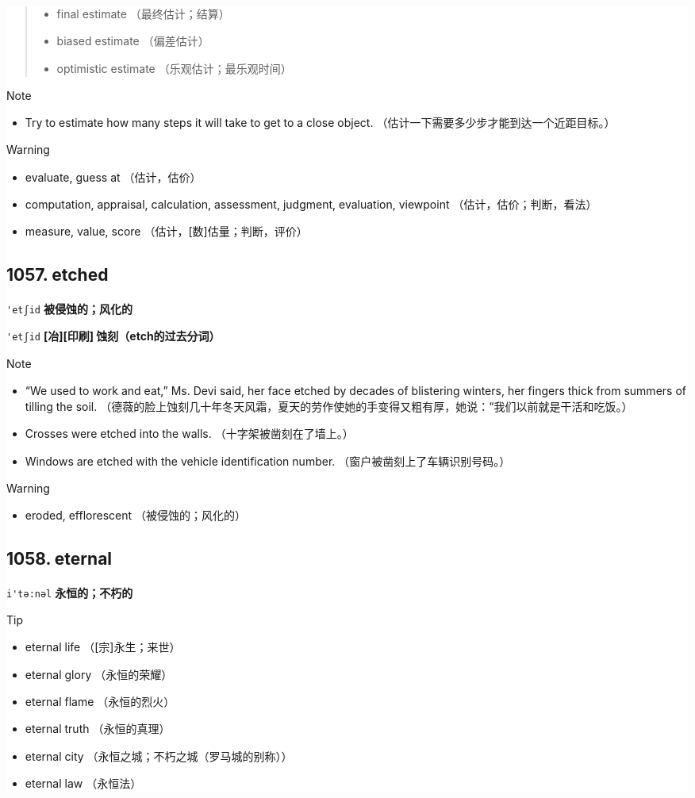 >
> - final estimate （最终估计；结算）
>
> - biased estimate （偏差估计）
>
> - optimistic estimate （乐观估计；最乐观时间）
>

> [!NOTE]
>
> - Try to estimate how many steps it will take to get to a close object. （估计一下需要多少步才能到达一个近距目标。）
>

> [!WARNING]
>
> - evaluate, guess at （估计，估价）
>
> - computation, appraisal, calculation, assessment, judgment, evaluation, viewpoint （估计，估价；判断，看法）
>
> - measure, value, score （估计，[数]估量；判断，评价）
>

## 1057. etched

`'etʃid`  **被侵蚀的；风化的**

`'etʃid`  **[冶][印刷] 蚀刻（etch的过去分词）**

> [!NOTE]
>
> - “We used to work and eat,” Ms. Devi said, her face etched by decades of blistering winters, her fingers thick from summers of tilling the soil. （德薇的脸上蚀刻几十年冬天风霜，夏天的劳作使她的手变得又粗有厚，她说：“我们以前就是干活和吃饭。）
>
> - Crosses were etched into the walls. （十字架被凿刻在了墙上。）
>
> - Windows are etched with the vehicle identification number. （窗户被凿刻上了车辆识别号码。）
>

> [!WARNING]
>
> - eroded, efflorescent （被侵蚀的；风化的）
>

## 1058. eternal

`i'tə:nəl`  **永恒的；不朽的**

> [!TIP]
>
> - eternal life （[宗]永生；来世）
>
> - eternal glory （永恒的荣耀）
>
> - eternal flame （永恒的烈火）
>
> - eternal truth （永恒的真理）
>
> - eternal city （永恒之城；不朽之城（罗马城的别称））
>
> - eternal law （永恒法）
>
